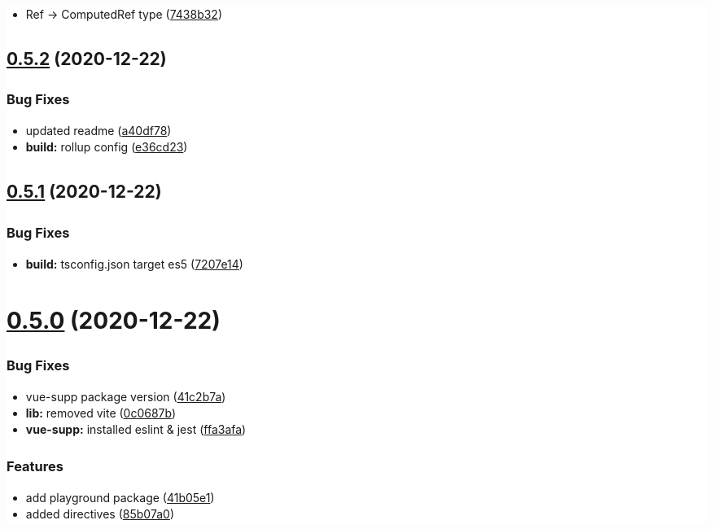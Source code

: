 * Ref -> ComputedRef type ([7438b32](https://github.com/5cube/vue-supp/commit/7438b32fc5c5fd86f278afc162aa3c8aafe6ec09))





## [0.5.2](https://github.com/5cube/vue-supp/compare/v0.5.1...v0.5.2) (2020-12-22)


### Bug Fixes

* updated readme ([a40df78](https://github.com/5cube/vue-supp/commit/a40df78ece5b58fe6339e3e0191b0b0b08d2ebe9))
* **build:** rollup config ([e36cd23](https://github.com/5cube/vue-supp/commit/e36cd23d62c925a235d306b8b9f68873c0abaf31))





## [0.5.1](https://github.com/5cube/vue-supp/compare/v0.5.0...v0.5.1) (2020-12-22)


### Bug Fixes

* **build:** tsconfig.json target es5 ([7207e14](https://github.com/5cube/vue-supp/commit/7207e147e3311e6665532f5a910c9db39edfc6ca))





# [0.5.0](https://github.com/5cube/vue-supp/compare/v0.4.0...v0.5.0) (2020-12-22)


### Bug Fixes

* vue-supp package version ([41c2b7a](https://github.com/5cube/vue-supp/commit/41c2b7a27c74fb516df31922787c3d7961d848bb))
* **lib:** removed vite ([0c0687b](https://github.com/5cube/vue-supp/commit/0c0687bbe61ac56b121f70a539d6d72ce6abdc65))
* **vue-supp:** installed eslint & jest ([ffa3afa](https://github.com/5cube/vue-supp/commit/ffa3afae24db42ba85e654882e0c6dfd901672be))


### Features

* add playground package ([41b05e1](https://github.com/5cube/vue-supp/commit/41b05e1e7b7d7ec09b40633c81ef3d36baaade46))
* added directives ([85b07a0](https://github.com/5cube/vue-supp/commit/85b07a0f50da22c58c338b004c87f5eb2a9940af))


